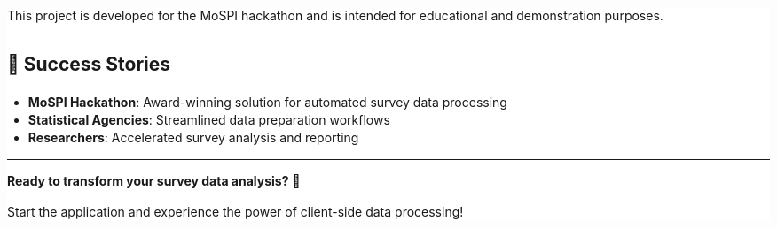 This project is developed for the MoSPI hackathon and is intended for educational and demonstration purposes.

## 🎉 Success Stories

- **MoSPI Hackathon**: Award-winning solution for automated survey data processing
- **Statistical Agencies**: Streamlined data preparation workflows
- **Researchers**: Accelerated survey analysis and reporting

---

**Ready to transform your survey data analysis?** 🚀

Start the application and experience the power of client-side data processing! 